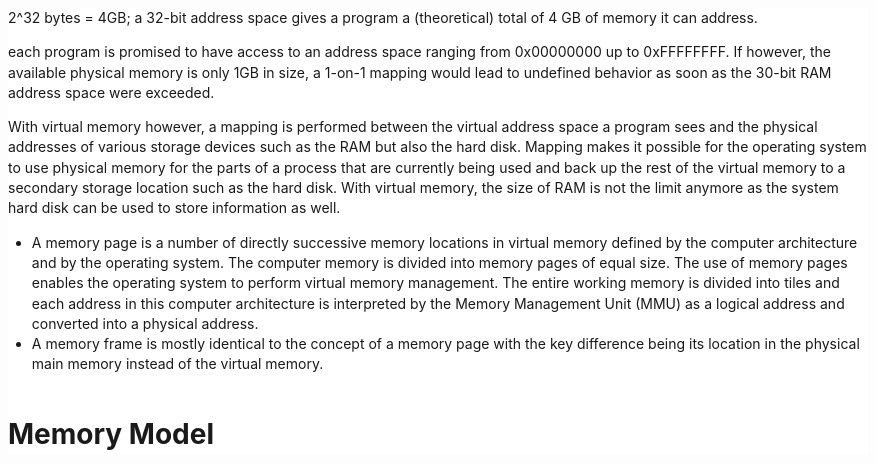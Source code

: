 2^32 bytes = 4GB; a 32-bit address space gives a program a (theoretical) total of 4 GB of memory it can address. 

each program is promised to have access to an address space ranging from 0x00000000 up to 0xFFFFFFFF. If however, the available physical memory is only 1GB in size, a 1-on-1 mapping would lead to undefined behavior as soon as the 30-bit RAM address space were exceeded.

With virtual memory however, a mapping is performed between the virtual address space a program sees and the physical addresses of various storage devices such as the RAM but also the hard disk. Mapping makes it possible for the operating system to use physical memory for the parts of a process that are currently being used and back up the rest of the virtual memory to a secondary storage location such as the hard disk. With virtual memory, the size of RAM is not the limit anymore as the system hard disk can be used to store information as well.

- A memory page is a number of directly successive memory locations in virtual memory defined by the computer architecture and by the operating system. The computer memory is divided into memory pages of equal size. The use of memory pages enables the operating system to perform virtual memory management. The entire working memory is divided into tiles and each address in this computer architecture is interpreted by the Memory Management Unit (MMU) as a logical address and converted into a physical address.
- A memory frame is mostly identical to the concept of a memory page with the key difference being its location in the physical main memory instead of the virtual memory.

# Memory Model 
